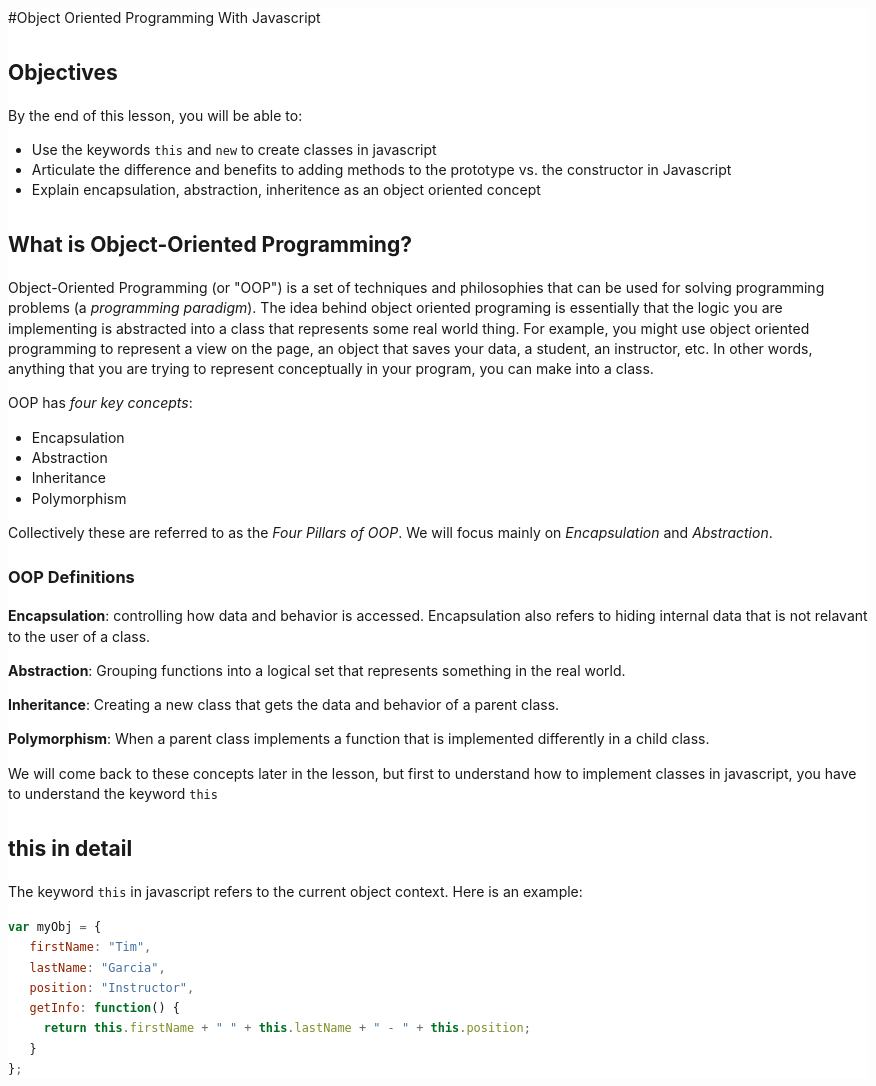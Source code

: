 #Object Oriented Programming With Javascript


## Objectives

By the end of this lesson, you will be able to:

* Use the keywords `this` and `new` to create classes in javascript
* Articulate the difference and benefits to adding methods to the prototype vs. the constructor in Javascript
* Explain encapsulation, abstraction, inheritence as an object oriented concept

## What is Object-Oriented Programming?

Object-Oriented Programming (or "OOP") is a set of techniques and philosophies that can be used for solving programming problems (a _programming paradigm_).  The idea behind object oriented programing is essentially that the logic you are implementing is abstracted into a class that represents some real world thing.  For example, you might use object oriented programming to represent a view on the page, an object that saves your data, a student, an instructor, etc.  In other words, anything that you are trying to represent conceptually in your program, you can make into a class.


OOP has _four key concepts_:

* Encapsulation
* Abstraction
* Inheritance
* Polymorphism

Collectively these are referred to as the _Four Pillars of OOP_.  We will focus mainly on _Encapsulation_ and _Abstraction_.

### OOP Definitions

__Encapsulation__: controlling how data and behavior is accessed.  Encapsulation also refers to hiding internal data that is not relavant to the user of a class.

__Abstraction__: Grouping functions into a logical set that represents something in the real world.

__Inheritance__: Creating a new class that gets the data and behavior of a parent class.

__Polymorphism__: When a parent class implements a function that is implemented differently in a child class.

We will come back to these concepts later in the lesson, but first to understand how to implement classes in javascript, you have to understand the keyword `this`

## this in detail

The keyword `this` in javascript refers to the current object context.  Here is an example:

```javascript
var myObj = { 
   firstName: "Tim",
   lastName: "Garcia",
   position: "Instructor",
   getInfo: function() {
     return this.firstName + " " + this.lastName + " - " + this.position;
   }
};
```
